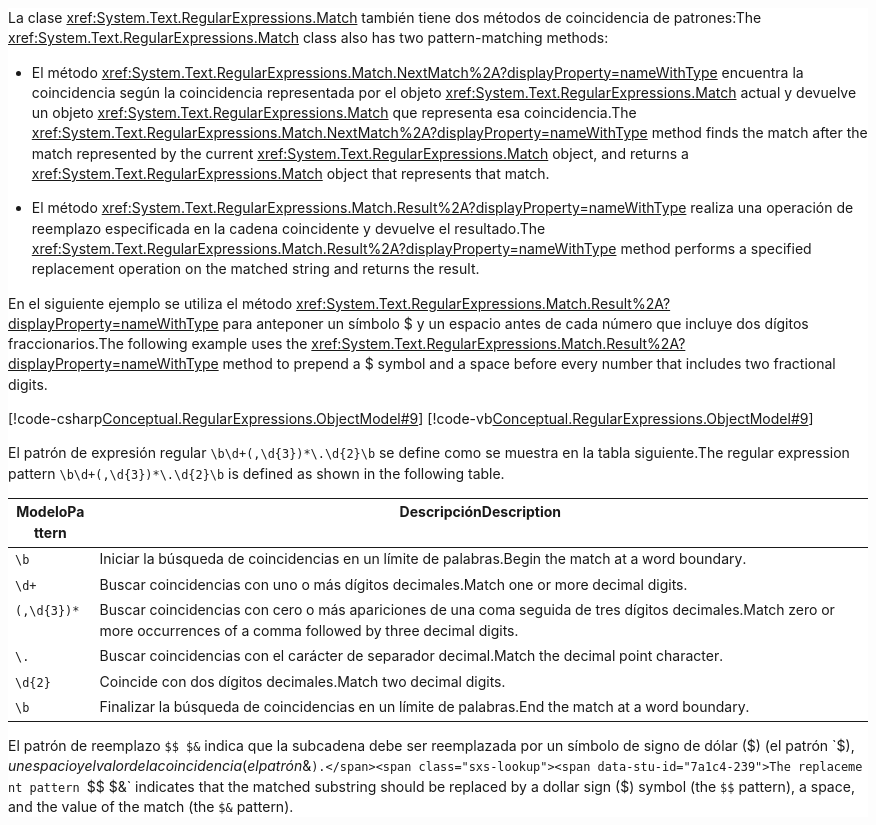  <span data-ttu-id="7a1c4-226">La clase <xref:System.Text.RegularExpressions.Match> también tiene dos métodos de coincidencia de patrones:</span><span class="sxs-lookup"><span data-stu-id="7a1c4-226">The <xref:System.Text.RegularExpressions.Match> class also has two pattern-matching methods:</span></span>  
  
- <span data-ttu-id="7a1c4-227">El método <xref:System.Text.RegularExpressions.Match.NextMatch%2A?displayProperty=nameWithType> encuentra la coincidencia según la coincidencia representada por el objeto <xref:System.Text.RegularExpressions.Match> actual y devuelve un objeto <xref:System.Text.RegularExpressions.Match> que representa esa coincidencia.</span><span class="sxs-lookup"><span data-stu-id="7a1c4-227">The <xref:System.Text.RegularExpressions.Match.NextMatch%2A?displayProperty=nameWithType> method finds the match after the match represented by the current <xref:System.Text.RegularExpressions.Match> object, and returns a <xref:System.Text.RegularExpressions.Match> object that represents that match.</span></span>  
  
- <span data-ttu-id="7a1c4-228">El método <xref:System.Text.RegularExpressions.Match.Result%2A?displayProperty=nameWithType> realiza una operación de reemplazo especificada en la cadena coincidente y devuelve el resultado.</span><span class="sxs-lookup"><span data-stu-id="7a1c4-228">The <xref:System.Text.RegularExpressions.Match.Result%2A?displayProperty=nameWithType> method performs a specified replacement operation on the matched string and returns the result.</span></span>  
  
 <span data-ttu-id="7a1c4-229">En el siguiente ejemplo se utiliza el método <xref:System.Text.RegularExpressions.Match.Result%2A?displayProperty=nameWithType> para anteponer un símbolo $ y un espacio antes de cada número que incluye dos dígitos fraccionarios.</span><span class="sxs-lookup"><span data-stu-id="7a1c4-229">The following example uses the <xref:System.Text.RegularExpressions.Match.Result%2A?displayProperty=nameWithType> method to prepend a $ symbol and a space before every number that includes two fractional digits.</span></span>  
  
 [!code-csharp[Conceptual.RegularExpressions.ObjectModel#9](../../../samples/snippets/csharp/VS_Snippets_CLR/conceptual.regularexpressions.objectmodel/cs/result1.cs#9)]
 [!code-vb[Conceptual.RegularExpressions.ObjectModel#9](../../../samples/snippets/visualbasic/VS_Snippets_CLR/conceptual.regularexpressions.objectmodel/vb/result1.vb#9)]  
  
 <span data-ttu-id="7a1c4-230">El patrón de expresión regular `\b\d+(,\d{3})*\.\d{2}\b` se define como se muestra en la tabla siguiente.</span><span class="sxs-lookup"><span data-stu-id="7a1c4-230">The regular expression pattern `\b\d+(,\d{3})*\.\d{2}\b` is defined as shown in the following table.</span></span>  
  
|<span data-ttu-id="7a1c4-231">Modelo</span><span class="sxs-lookup"><span data-stu-id="7a1c4-231">Pattern</span></span>|<span data-ttu-id="7a1c4-232">Descripción</span><span class="sxs-lookup"><span data-stu-id="7a1c4-232">Description</span></span>|  
|-------------|-----------------|  
|`\b`|<span data-ttu-id="7a1c4-233">Iniciar la búsqueda de coincidencias en un límite de palabras.</span><span class="sxs-lookup"><span data-stu-id="7a1c4-233">Begin the match at a word boundary.</span></span>|  
|`\d+`|<span data-ttu-id="7a1c4-234">Buscar coincidencias con uno o más dígitos decimales.</span><span class="sxs-lookup"><span data-stu-id="7a1c4-234">Match one or more decimal digits.</span></span>|  
|`(,\d{3})*`|<span data-ttu-id="7a1c4-235">Buscar coincidencias con cero o más apariciones de una coma seguida de tres dígitos decimales.</span><span class="sxs-lookup"><span data-stu-id="7a1c4-235">Match zero or more occurrences of a comma followed by three decimal digits.</span></span>|  
|`\.`|<span data-ttu-id="7a1c4-236">Buscar coincidencias con el carácter de separador decimal.</span><span class="sxs-lookup"><span data-stu-id="7a1c4-236">Match the decimal point character.</span></span>|  
|`\d{2}`|<span data-ttu-id="7a1c4-237">Coincide con dos dígitos decimales.</span><span class="sxs-lookup"><span data-stu-id="7a1c4-237">Match two decimal digits.</span></span>|  
|`\b`|<span data-ttu-id="7a1c4-238">Finalizar la búsqueda de coincidencias en un límite de palabras.</span><span class="sxs-lookup"><span data-stu-id="7a1c4-238">End the match at a word boundary.</span></span>|  
  
 <span data-ttu-id="7a1c4-239">El patrón de reemplazo `$$ $&` indica que la subcadena debe ser reemplazada por un símbolo de signo de dólar ($) (el patrón `$$`), un espacio y el valor de la coincidencia (el patrón `$&`).</span><span class="sxs-lookup"><span data-stu-id="7a1c4-239">The replacement pattern `$$ $&` indicates that the matched substring should be replaced by a dollar sign ($) symbol (the `$$` pattern), a space, and the value of the match (the `$&` pattern).</span></span>  
  